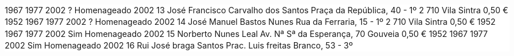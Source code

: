 <td style="text-align: right;">1967</td>
<td style="text-align: right;">1977</td>
<td style="text-align: right;">2002</td>
<td style="text-align: left;">?</td>
<td style="text-align: left;">Homenageado 2002</td>
</tr>
<tr class="odd">
<td style="text-align: right;">13</td>
<td style="text-align: left;">José Francisco Carvalho dos Santos</td>
<td style="text-align: left;">Praça da República, 40 - 1º</td>
<td style="text-align: left;">2 710</td>
<td style="text-align: left;">Vila Sintra</td>
<td style="text-align: left;"></td>
<td style="text-align: left;"></td>
<td style="text-align: left;"></td>
<td style="text-align: left;">0,50 €</td>
<td style="text-align: left;"></td>
<td style="text-align: right;">1952</td>
<td style="text-align: right;">1967</td>
<td style="text-align: right;">1977</td>
<td style="text-align: right;">2002</td>
<td style="text-align: left;">?</td>
<td style="text-align: left;">Homenageado 2002</td>
</tr>
<tr class="even">
<td style="text-align: right;">14</td>
<td style="text-align: left;">José Manuel Bastos Nunes</td>
<td style="text-align: left;">Rua da Ferraria, 15 - 1º</td>
<td style="text-align: left;">2 710</td>
<td style="text-align: left;">Vila Sintra</td>
<td style="text-align: left;"></td>
<td style="text-align: left;"></td>
<td style="text-align: left;"></td>
<td style="text-align: left;">0,50 €</td>
<td style="text-align: left;"></td>
<td style="text-align: right;">1952</td>
<td style="text-align: right;">1967</td>
<td style="text-align: right;">1977</td>
<td style="text-align: right;">2002</td>
<td style="text-align: left;">Sim</td>
<td style="text-align: left;">Homenageado 2002</td>
</tr>
<tr class="odd">
<td style="text-align: right;">15</td>
<td style="text-align: left;">Norberto Nunes Leal</td>
<td style="text-align: left;">Av. Nª Sª da Esperança, 70</td>
<td style="text-align: left;"></td>
<td style="text-align: left;">Gouveia</td>
<td style="text-align: left;"></td>
<td style="text-align: left;"></td>
<td style="text-align: left;"></td>
<td style="text-align: left;">0,50 €</td>
<td style="text-align: left;"></td>
<td style="text-align: right;">1952</td>
<td style="text-align: right;">1967</td>
<td style="text-align: right;">1977</td>
<td style="text-align: right;">2002</td>
<td style="text-align: left;">Sim</td>
<td style="text-align: left;">Homenageado 2002</td>
</tr>
<tr class="even">
<td style="text-align: right;">16</td>
<td style="text-align: left;">Rui José braga Santos</td>
<td style="text-align: left;">Prac. Luis freitas Branco, 53 - 3º